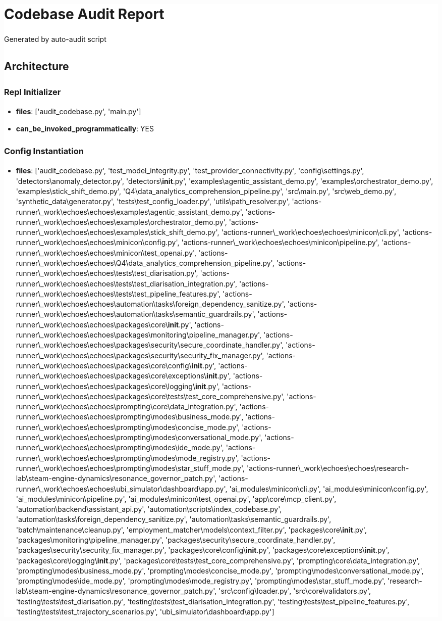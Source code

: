 # Codebase Audit Report

Generated by auto-audit script


## Architecture

### Repl Initializer

- **files**: ['audit_codebase.py', 'main.py']

- **can_be_invoked_programmatically**: YES

### Config Instantiation

- **files**: ['audit_codebase.py', 'test_model_integrity.py', 'test_provider_connectivity.py', 'config\\settings.py', 'detectors\\anomaly_detector.py', 'detectors\\__init__.py', 'examples\\agentic_assistant_demo.py', 'examples\\orchestrator_demo.py', 'examples\\stick_shift_demo.py', 'Q4\\data_analytics_comprehension_pipeline.py', 'src\\main.py', 'src\\web_demo.py', 'synthetic_data\\generator.py', 'tests\\test_config_loader.py', 'utils\\path_resolver.py', 'actions-runner\\_work\\echoes\\echoes\\examples\\agentic_assistant_demo.py', 'actions-runner\\_work\\echoes\\echoes\\examples\\orchestrator_demo.py', 'actions-runner\\_work\\echoes\\echoes\\examples\\stick_shift_demo.py', 'actions-runner\\_work\\echoes\\echoes\\minicon\\cli.py', 'actions-runner\\_work\\echoes\\echoes\\minicon\\config.py', 'actions-runner\\_work\\echoes\\echoes\\minicon\\pipeline.py', 'actions-runner\\_work\\echoes\\echoes\\minicon\\test_openai.py', 'actions-runner\\_work\\echoes\\echoes\\Q4\\data_analytics_comprehension_pipeline.py', 'actions-runner\\_work\\echoes\\echoes\\tests\\test_diarisation.py', 'actions-runner\\_work\\echoes\\echoes\\tests\\test_diarisation_integration.py', 'actions-runner\\_work\\echoes\\echoes\\tests\\test_pipeline_features.py', 'actions-runner\\_work\\echoes\\echoes\\automation\\tasks\\foreign_dependency_sanitize.py', 'actions-runner\\_work\\echoes\\echoes\\automation\\tasks\\semantic_guardrails.py', 'actions-runner\\_work\\echoes\\echoes\\packages\\core\\__init__.py', 'actions-runner\\_work\\echoes\\echoes\\packages\\monitoring\\pipeline_manager.py', 'actions-runner\\_work\\echoes\\echoes\\packages\\security\\secure_coordinate_handler.py', 'actions-runner\\_work\\echoes\\echoes\\packages\\security\\security_fix_manager.py', 'actions-runner\\_work\\echoes\\echoes\\packages\\core\\config\\__init__.py', 'actions-runner\\_work\\echoes\\echoes\\packages\\core\\exceptions\\__init__.py', 'actions-runner\\_work\\echoes\\echoes\\packages\\core\\logging\\__init__.py', 'actions-runner\\_work\\echoes\\echoes\\packages\\core\\tests\\test_core_comprehensive.py', 'actions-runner\\_work\\echoes\\echoes\\prompting\\core\\data_integration.py', 'actions-runner\\_work\\echoes\\echoes\\prompting\\modes\\business_mode.py', 'actions-runner\\_work\\echoes\\echoes\\prompting\\modes\\concise_mode.py', 'actions-runner\\_work\\echoes\\echoes\\prompting\\modes\\conversational_mode.py', 'actions-runner\\_work\\echoes\\echoes\\prompting\\modes\\ide_mode.py', 'actions-runner\\_work\\echoes\\echoes\\prompting\\modes\\mode_registry.py', 'actions-runner\\_work\\echoes\\echoes\\prompting\\modes\\star_stuff_mode.py', 'actions-runner\\_work\\echoes\\echoes\\research-lab\\steam-engine-dynamics\\resonance_governor_patch.py', 'actions-runner\\_work\\echoes\\echoes\\ubi_simulator\\dashboard\\app.py', 'ai_modules\\minicon\\cli.py', 'ai_modules\\minicon\\config.py', 'ai_modules\\minicon\\pipeline.py', 'ai_modules\\minicon\\test_openai.py', 'app\\core\\mcp_client.py', 'automation\\backend\\assistant_api.py', 'automation\\scripts\\index_codebase.py', 'automation\\tasks\\foreign_dependency_sanitize.py', 'automation\\tasks\\semantic_guardrails.py', 'batch\\maintenance\\cleanup.py', 'employment_matcher\\models\\context_filter.py', 'packages\\core\\__init__.py', 'packages\\monitoring\\pipeline_manager.py', 'packages\\security\\secure_coordinate_handler.py', 'packages\\security\\security_fix_manager.py', 'packages\\core\\config\\__init__.py', 'packages\\core\\exceptions\\__init__.py', 'packages\\core\\logging\\__init__.py', 'packages\\core\\tests\\test_core_comprehensive.py', 'prompting\\core\\data_integration.py', 'prompting\\modes\\business_mode.py', 'prompting\\modes\\concise_mode.py', 'prompting\\modes\\conversational_mode.py', 'prompting\\modes\\ide_mode.py', 'prompting\\modes\\mode_registry.py', 'prompting\\modes\\star_stuff_mode.py', 'research-lab\\steam-engine-dynamics\\resonance_governor_patch.py', 'src\\config\\loader.py', 'src\\core\\validators.py', 'testing\\tests\\test_diarisation.py', 'testing\\tests\\test_diarisation_integration.py', 'testing\\tests\\test_pipeline_features.py', 'testing\\tests\\test_trajectory_scenarios.py', 'ubi_simulator\\dashboard\\app.py']
